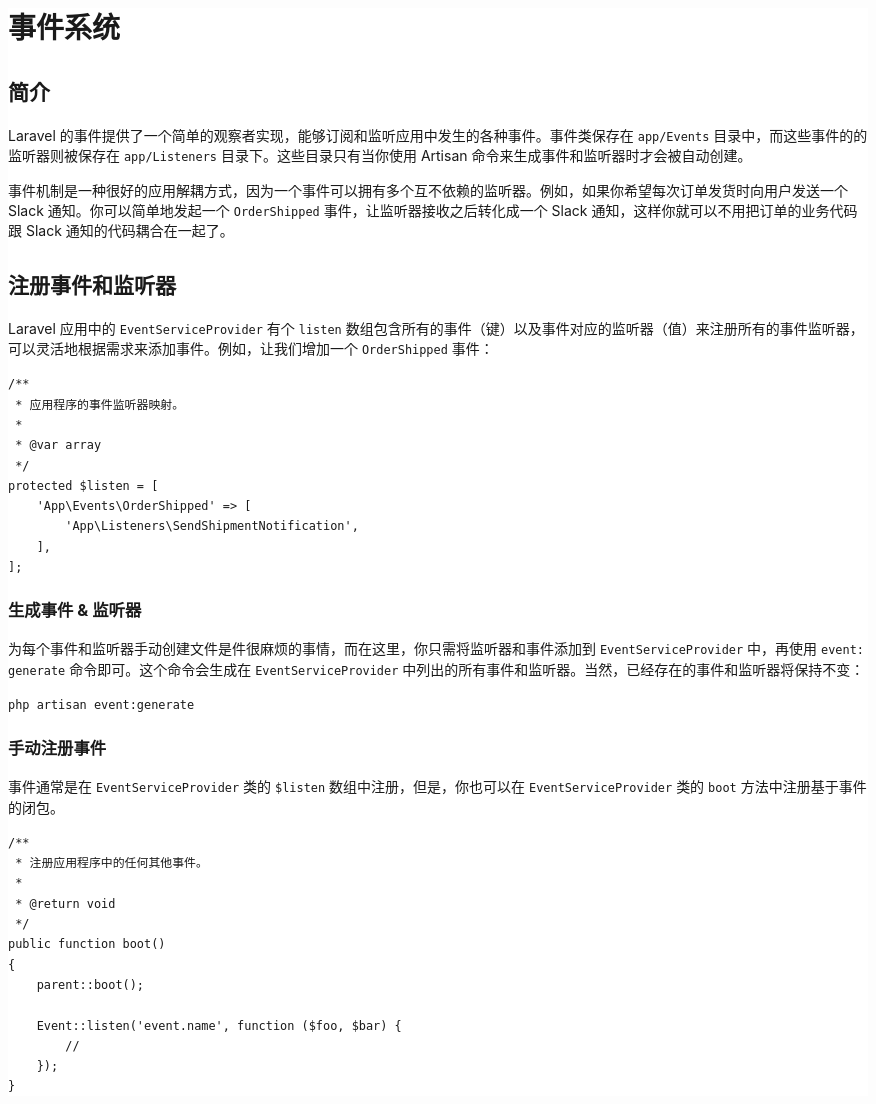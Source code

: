 # 事件系统


## 简介

Laravel 的事件提供了一个简单的观察者实现，能够订阅和监听应用中发生的各种事件。事件类保存在 `app/Events` 目录中，而这些事件的的监听器则被保存在 `app/Listeners` 目录下。这些目录只有当你使用 Artisan 命令来生成事件和监听器时才会被自动创建。

事件机制是一种很好的应用解耦方式，因为一个事件可以拥有多个互不依赖的监听器。例如，如果你希望每次订单发货时向用户发送一个 Slack 通知。你可以简单地发起一个 `OrderShipped` 事件，让监听器接收之后转化成一个 Slack 通知，这样你就可以不用把订单的业务代码跟 Slack 通知的代码耦合在一起了。


## 注册事件和监听器

Laravel 应用中的 `EventServiceProvider` 有个 `listen` 数组包含所有的事件（键）以及事件对应的监听器（值）来注册所有的事件监听器，可以灵活地根据需求来添加事件。例如，让我们增加一个 `OrderShipped` 事件：

````
/**
 * 应用程序的事件监听器映射。
 *
 * @var array
 */
protected $listen = [
    'App\Events\OrderShipped' => [
        'App\Listeners\SendShipmentNotification',
    ],
];
````


### 生成事件 & 监听器

为每个事件和监听器手动创建文件是件很麻烦的事情，而在这里，你只需将监听器和事件添加到  `EventServiceProvider` 中，再使用 `event:generate` 命令即可。这个命令会生成在 `EventServiceProvider` 中列出的所有事件和监听器。当然，已经存在的事件和监听器将保持不变：

````
php artisan event:generate
````


### 手动注册事件

事件通常是在 `EventServiceProvider` 类的 `$listen` 数组中注册，但是，你也可以在 `EventServiceProvider` 类的 `boot` 方法中注册基于事件的闭包。

````
/**
 * 注册应用程序中的任何其他事件。
 *
 * @return void
 */
public function boot()
{
    parent::boot();

    Event::listen('event.name', function ($foo, $bar) {
        //
    });
}
````
